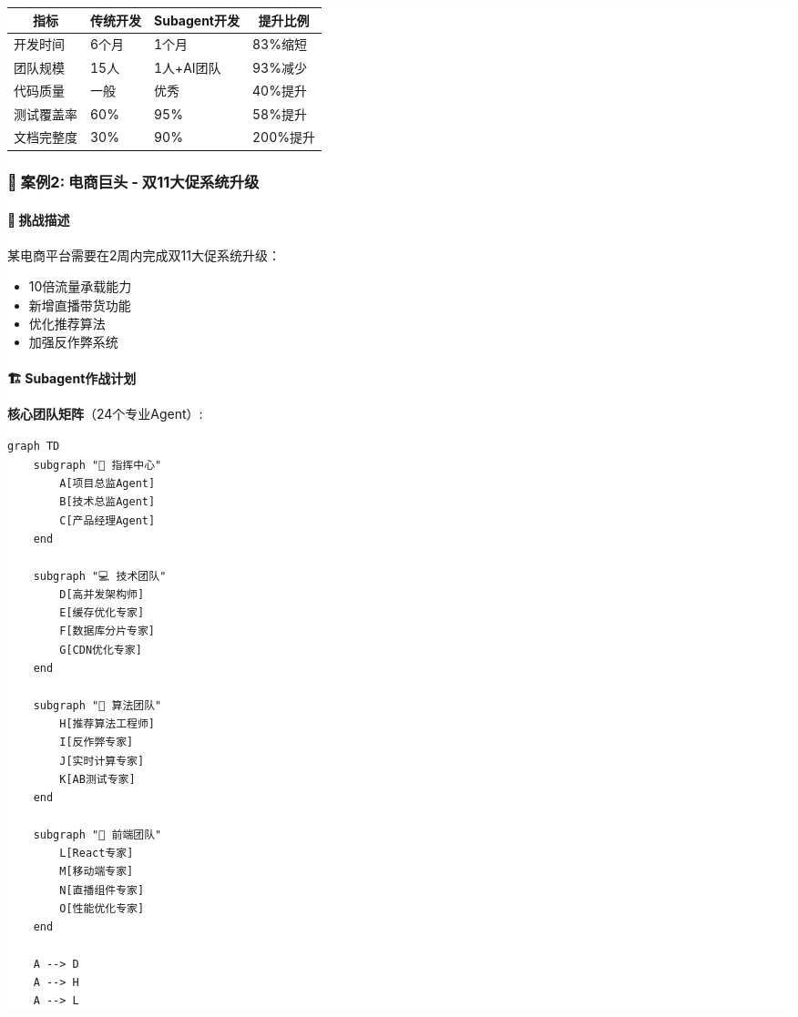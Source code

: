 | 指标 | 传统开发 | Subagent开发 | 提升比例 |
|------|----------|--------------|----------|
| 开发时间 | 6个月 | 1个月 | 83%缩短 |
| 团队规模 | 15人 | 1人+AI团队 | 93%减少 |
| 代码质量 | 一般 | 优秀 | 40%提升 |
| 测试覆盖率 | 60% | 95% | 58%提升 |
| 文档完整度 | 30% | 90% | 200%提升 |

### 🛒 案例2: 电商巨头 - 双11大促系统升级

#### 🎯 挑战描述
某电商平台需要在2周内完成双11大促系统升级：
- 10倍流量承载能力
- 新增直播带货功能
- 优化推荐算法
- 加强反作弊系统

#### 🏗️ Subagent作战计划

**核心团队矩阵**（24个专业Agent）:

```mermaid
graph TD
    subgraph "🎯 指挥中心"
        A[项目总监Agent]
        B[技术总监Agent] 
        C[产品经理Agent]
    end
    
    subgraph "💻 技术团队"
        D[高并发架构师]
        E[缓存优化专家]
        F[数据库分片专家]
        G[CDN优化专家]
    end
    
    subgraph "🤖 算法团队"
        H[推荐算法工程师]
        I[反作弊专家]
        J[实时计算专家]
        K[AB测试专家]
    end
    
    subgraph "📱 前端团队"
        L[React专家]
        M[移动端专家]
        N[直播组件专家]
        O[性能优化专家]
    end
    
    A --> D
    A --> H  
    A --> L
```
